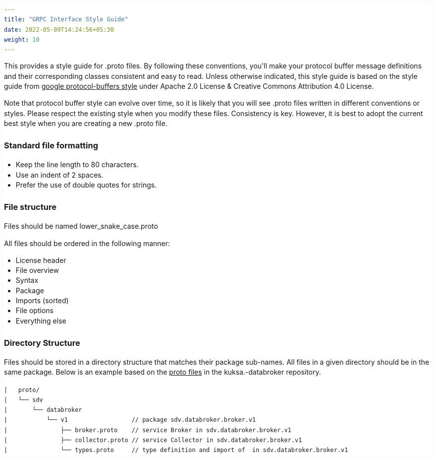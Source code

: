 ```yaml
---
title: "GRPC Interface Style Guide"
date: 2022-05-09T14:24:56+05:30
weight: 10
---
```


This provides a style guide for .proto files. By following these conventions, you'll make your protocol buffer message definitions and their corresponding classes consistent and easy to read.
Unless otherwise indicated, this style guide is based on the style guide from [google protocol-buffers style](https://developers.google.com/protocol-buffers/docs/style) under Apache 2.0 License & Creative Commons Attribution 4.0 License.

Note that protocol buffer style can evolve over time, so it is likely that you will see .proto files written in different conventions or styles. Please respect the existing style when you modify these files. Consistency is key. However, it is best to adopt the current best style when you are creating a new .proto file.

### Standard file formatting

- Keep the line length to 80 characters.
- Use an indent of 2 spaces.
- Prefer the use of double quotes for strings.

### File structure

Files should be named lower_snake_case.proto

All files should be ordered in the following manner:

- License header
- File overview
- Syntax
- Package
- Imports (sorted)
- File options
- Everything else

### Directory Structure

Files should be stored in a directory structure that matches their package sub-names. All files
in a given directory should be in the same package.
Below is an example based on the [proto files](https://github.com/eclipse-kuksa/kuksa-databroker/tree/main/proto/sdv/databroker/v1) in the kuksa.-databroker repository.

```text
|   proto/
|   └── sdv
|       └── databroker
|           └── v1                  // package sdv.databroker.broker.v1
|               ├── broker.proto    // service Broker in sdv.databroker.broker.v1
|               ├── collector.proto // service Collector in sdv.databroker.broker.v1
|               └── types.proto     // type definition and import of  in sdv.databroker.broker.v1
```
